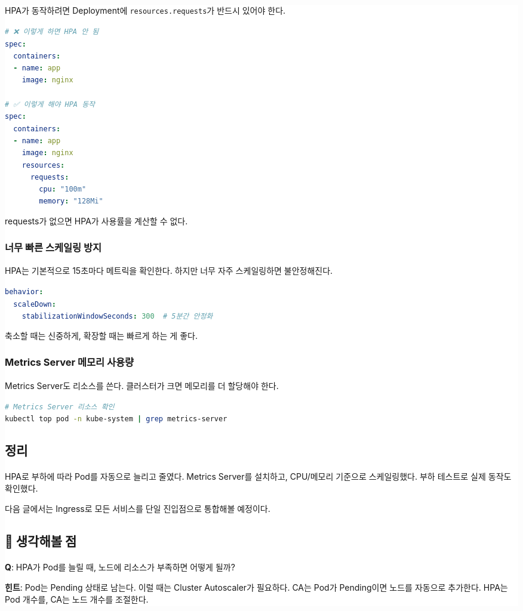 HPA가 동작하려면 Deployment에 `resources.requests`가 반드시 있어야 한다.

```yaml
# ❌ 이렇게 하면 HPA 안 됨
spec:
  containers:
  - name: app
    image: nginx

# ✅ 이렇게 해야 HPA 동작
spec:
  containers:
  - name: app
    image: nginx
    resources:
      requests:
        cpu: "100m"
        memory: "128Mi"
```

requests가 없으면 HPA가 사용률을 계산할 수 없다.

### 너무 빠른 스케일링 방지

HPA는 기본적으로 15초마다 메트릭을 확인한다. 하지만 너무 자주 스케일링하면 불안정해진다.

```yaml
behavior:
  scaleDown:
    stabilizationWindowSeconds: 300  # 5분간 안정화
```

축소할 때는 신중하게, 확장할 때는 빠르게 하는 게 좋다.

### Metrics Server 메모리 사용량

Metrics Server도 리소스를 쓴다. 클러스터가 크면 메모리를 더 할당해야 한다.

```bash
# Metrics Server 리소스 확인
kubectl top pod -n kube-system | grep metrics-server
```

## 정리

HPA로 부하에 따라 Pod를 자동으로 늘리고 줄였다. Metrics Server를 설치하고, CPU/메모리 기준으로 스케일링했다. 부하 테스트로 실제 동작도 확인했다.

다음 글에서는 Ingress로 모든 서비스를 단일 진입점으로 통합해볼 예정이다.

## 💭 생각해볼 점

**Q**: HPA가 Pod를 늘릴 때, 노드에 리소스가 부족하면 어떻게 될까?

**힌트**: Pod는 Pending 상태로 남는다. 이럴 때는 Cluster Autoscaler가 필요하다. CA는 Pod가 Pending이면 노드를 자동으로 추가한다. HPA는 Pod 개수를, CA는 노드 개수를 조절한다.
